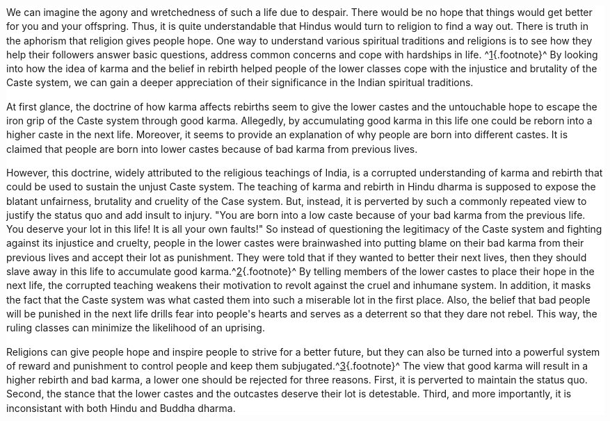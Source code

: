 We can imagine the agony and wretchedness of such a life due to despair.
There would be no hope that things would get better for you and your
offspring. Thus, it is quite understandable that Hindus would turn to
religion to find a way out. There is truth in the aphorism that religion
gives people hope. One way to understand various spiritual traditions
and religions is to see how they help their followers answer basic
questions, address common concerns and cope with hardships in life.
^[1](#fn:1){.footnote}^ By looking into how the idea of karma and the
belief in rebirth helped people of the lower classes cope with the
injustice and brutality of the Caste system, we can gain a deeper
appreciation of their significance in the Indian spiritual traditions.

At first glance, the doctrine of how karma affects rebirths seem to give
the lower castes and the untouchable hope to escape the iron grip of the
Caste system through good karma. Allegedly, by accumulating good karma
in this life one could be reborn into a higher caste in the next life.
Moreover, it seems to provide an explanation of why people are born into
different castes. It is claimed that people are born into lower castes
because of bad karma from previous lives.

However, this doctrine, widely attributed to the religious teachings of
India, is a corrupted understanding of karma and rebirth that could be
used to sustain the unjust Caste system. The teaching of karma and
rebirth in Hindu dharma is supposed to expose the blatant unfairness,
brutality and cruelity of the Case system. But, instead, it is perverted
by such a commonly repeated view to justify the status quo and add
insult to injury. "You are born into a low caste because of your bad
karma from the previous life. You deserve your lot in this life! It is
all your own faults!" So instead of questioning the legitimacy of the
Caste system and fighting against its injustice and cruelty, people in
the lower castes were brainwashed into putting blame on their bad karma
from their previous lives and accept their lot as punishment. They were
told that if they wanted to better their next lives, then they should
slave away in this life to accumulate good karma.^[2](#fn:2){.footnote}^
By telling members of the lower castes to place their hope in the next
life, the corrupted teaching weakens their motivation to revolt against
the cruel and inhumane system. In addition, it masks the fact that the
Caste system was what casted them into such a miserable lot in the first
place. Also, the belief that bad people will be punished in the next
life drills fear into people's hearts and serves as a deterrent so that
they dare not rebel. This way, the ruling classes can minimize the
likelihood of an uprising.

Religions can give people hope and inspire people to strive for a better
future, but they can also be turned into a powerful system of reward and
punishment to control people and keep them
subjugated.^[3](#fn:3){.footnote}^ The view that good karma will result
in a higher rebirth and bad karma, a lower one should be rejected for
three reasons. First, it is perverted to maintain the status quo.
Second, the stance that the lower castes and the outcastes deserve their
lot is detestable. Third, and more importantly, it is inconsistant with
both Hindu and Buddha dharma.
